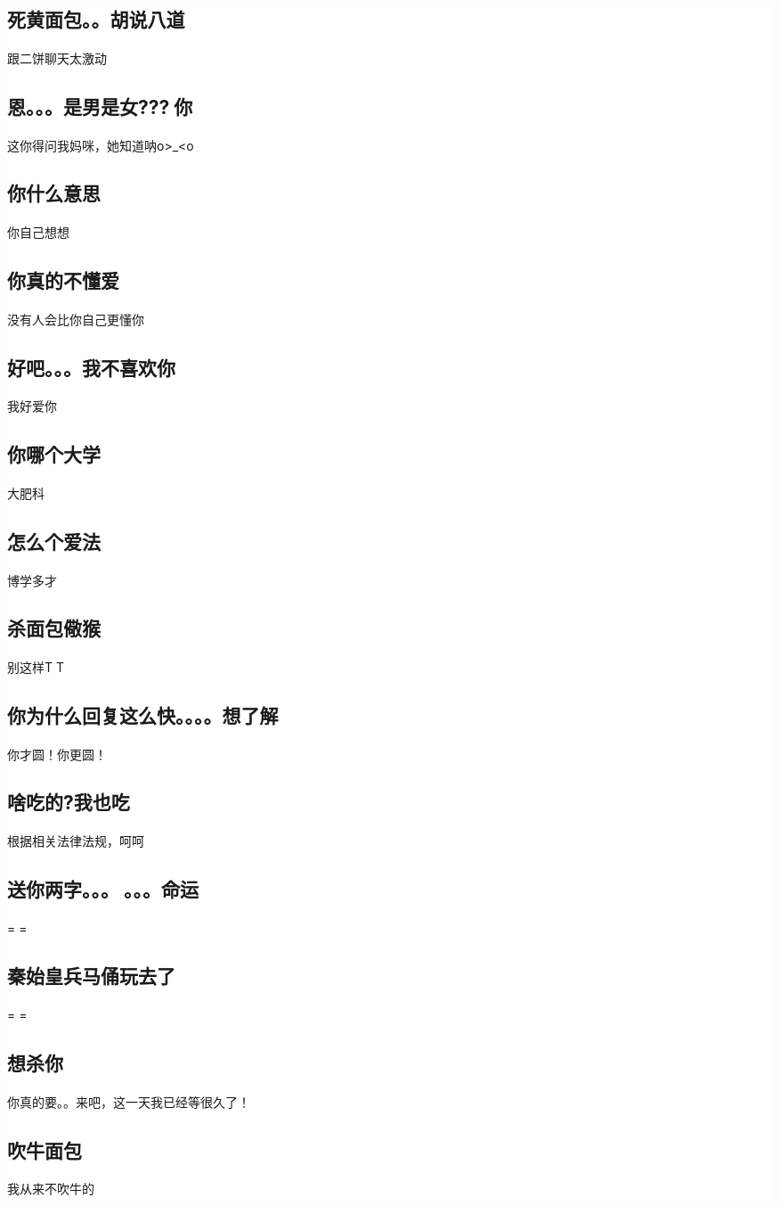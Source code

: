 ## 死黄面包。。胡说八道
跟二饼聊天太激动

## 恩。。。是男是女??? 你
这你得问我妈咪，她知道呐o>_<o

## 你什么意思
你自己想想

## 你真的不懂爱
没有人会比你自己更懂你

## 好吧。。。我不喜欢你
我好爱你

## 你哪个大学
大肥科

## 怎么个爱法
博学多才

## 杀面包儆猴
别这样T T

## 你为什么回复这么快。。。。想了解
你才圆！你更圆！

## 啥吃的?我也吃
根据相关法律法规，呵呵

## 送你两字。。。 。。。命运
= =

## 秦始皇兵马俑玩去了
= =

## 想杀你
你真的要。。来吧，这一天我已经等很久了！

## 吹牛面包
我从来不吹牛的
